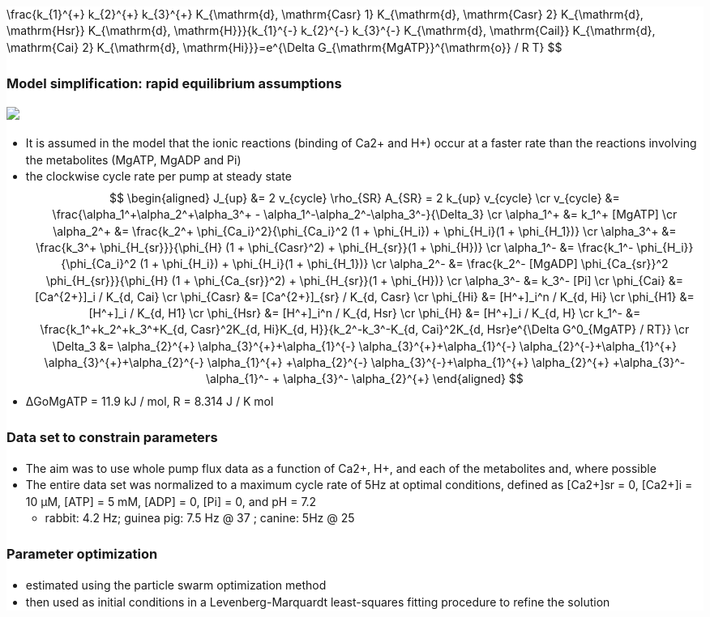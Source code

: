 \frac{k_{1}^{+} k_{2}^{+} k_{3}^{+} K_{\mathrm{d}, \mathrm{Casr} 1} K_{\mathrm{d}, \mathrm{Casr} 2} K_{\mathrm{d}, \mathrm{Hsr}} K_{\mathrm{d}, \mathrm{H}}}{k_{1}^{-} k_{2}^{-} k_{3}^{-} K_{\mathrm{d}, \mathrm{Cail}} K_{\mathrm{d}, \mathrm{Cai} 2} K_{\mathrm{d}, \mathrm{Hi}}}=e^{\Delta G_{\mathrm{MgATP}}^{\mathrm{o}} / R T}
$$

### Model simplification: rapid equilibrium assumptions
![](https://els-jbs-prod-cdn.literatumonline.com/cms/attachment/a49c6967-3b7e-44d6-b103-cac2d8c7176a/gr3_lrg.jpg)
* It is assumed in the model that the ionic reactions (binding of Ca2+ and H+) occur at a faster rate than the reactions involving the metabolites (MgATP, MgADP and Pi)
* the clockwise cycle rate per pump at steady state
$$
\begin{aligned}
J_{up} &= 2 v_{cycle} \rho_{SR} A_{SR} = 2  k_{up}  v_{cycle} \cr
v_{cycle} &= \frac{\alpha_1^+\alpha_2^+\alpha_3^+ - \alpha_1^-\alpha_2^-\alpha_3^-}{\Delta_3}  \cr
\alpha_1^+ &= k_1^+ [MgATP]  \cr
\alpha_2^+ &= \frac{k_2^+ \phi_{Ca_i}^2}{\phi_{Ca_i}^2 (1 + \phi_{H_i}) + \phi_{H_i}(1 + \phi_{H_1})}  \cr
\alpha_3^+ &= \frac{k_3^+ \phi_{H_{sr}}}{\phi_{H} (1 + \phi_{Casr}^2) + \phi_{H_{sr}}(1 + \phi_{H})}  \cr
\alpha_1^- &= \frac{k_1^- \phi_{H_i}}{\phi_{Ca_i}^2 (1 + \phi_{H_i}) + \phi_{H_i}(1 + \phi_{H_1})}  \cr
\alpha_2^- &= \frac{k_2^- [MgADP] \phi_{Ca_{sr}}^2 \phi_{H_{sr}}}{\phi_{H} (1 + \phi_{Ca_{sr}}^2) + \phi_{H_{sr}}(1 + \phi_{H})}  \cr
\alpha_3^- &= k_3^- [Pi]  \cr
\phi_{Cai} &= [Ca^{2+}]_i / K_{d, Cai}  \cr
\phi_{Casr} &= [Ca^{2+}]_{sr} / K_{d, Casr}  \cr
\phi_{Hi} &= [H^+]_i^n / K_{d, Hi}  \cr
\phi_{H1} &= [H^+]_i / K_{d, H1}  \cr
\phi_{Hsr} &= [H^+]_i^n / K_{d, Hsr} \cr
\phi_{H} &= [H^+]_i / K_{d, H}  \cr
k_1^- &= \frac{k_1^+k_2^+k_3^+K_{d, Casr}^2K_{d, Hi}K_{d, H}}{k_2^-k_3^-K_{d, Cai}^2K_{d, Hsr}e^{\Delta G^0_{MgATP} / RT}}  \cr
\Delta_3 &= \alpha_{2}^{+} \alpha_{3}^{+}+\alpha_{1}^{-} \alpha_{3}^{+}+\alpha_{1}^{-} \alpha_{2}^{-}+\alpha_{1}^{+} \alpha_{3}^{+}+\alpha_{2}^{-} \alpha_{1}^{+} +\alpha_{2}^{-} \alpha_{3}^{-}+\alpha_{1}^{+} \alpha_{2}^{+} +\alpha_{3}^- \alpha_{1}^- + \alpha_{3}^- \alpha_{2}^{+}
\end{aligned}
$$
* ΔGoMgATP = 11.9 kJ / mol, R = 8.314 J / K mol
###  Data set to constrain parameters
* The aim was to use whole pump flux data as a function of Ca2+, H+, and each of the metabolites and, where possible
* The entire data set was normalized to a maximum cycle rate of 5Hz at optimal conditions, defined as [Ca2+]sr = 0, [Ca2+]i = 10 μM, [ATP] = 5 mM, [ADP] = 0, [Pi] = 0, and pH = 7.2
    * rabbit: 4.2 Hz;  guinea pig: 7.5 Hz @ 37 ; canine: 5Hz @ 25
### Parameter optimization
* estimated using the particle swarm optimization method
* then used as initial conditions in a Levenberg-Marquardt least-squares fitting procedure to refine the solution


[^Tran2009]: Tran K, Smith NP, Loiselle DS, Crampin EJ. A thermodynamic model of the cardiac sarcoplasmic/endoplasmic Ca(2+) (SERCA) pump. Biophys J. 2009;96(5):2029-42.[PMC2717298](http://www.ncbi.nlm.nih.gov/pmc/articles/PMC2717298)